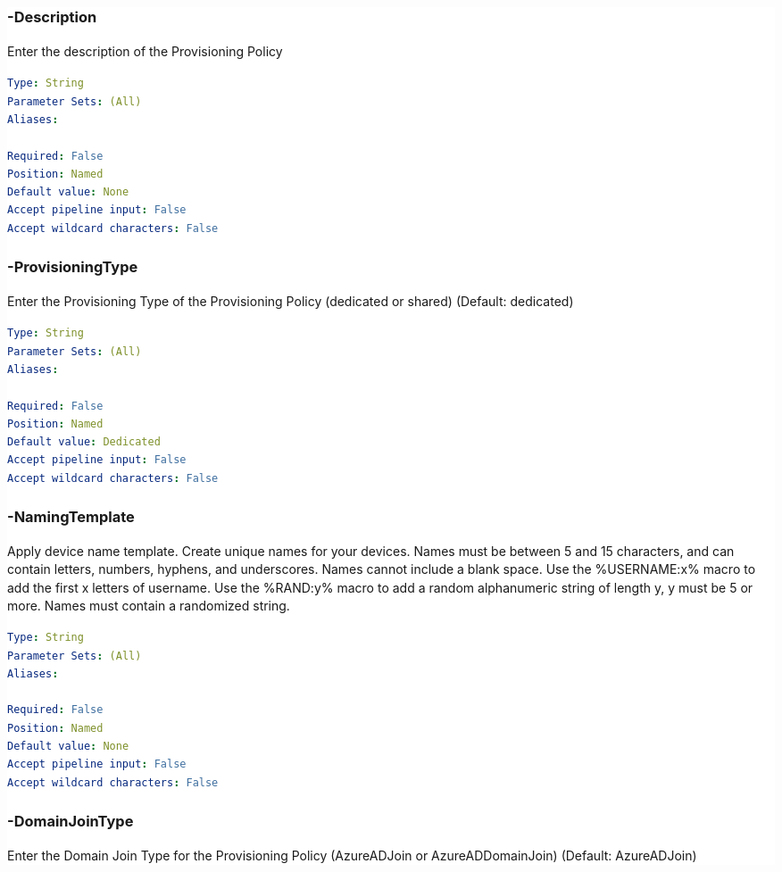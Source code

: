 ### -Description
Enter the description of the Provisioning Policy

```yaml
Type: String
Parameter Sets: (All)
Aliases:

Required: False
Position: Named
Default value: None
Accept pipeline input: False
Accept wildcard characters: False
```

### -ProvisioningType
Enter the Provisioning Type of the Provisioning Policy (dedicated or shared) (Default: dedicated)

```yaml
Type: String
Parameter Sets: (All)
Aliases:

Required: False
Position: Named
Default value: Dedicated
Accept pipeline input: False
Accept wildcard characters: False
```

### -NamingTemplate
Apply device name template.
Create unique names for your devices.
Names must be between 5 and 15 characters, and can contain letters, numbers, hyphens, and underscores.
Names cannot include a blank space.
Use the %USERNAME:x% macro to add the first x letters of username.
Use the %RAND:y% macro to add a random alphanumeric string of length y, y must be 5 or more.
Names must contain a randomized string.

```yaml
Type: String
Parameter Sets: (All)
Aliases:

Required: False
Position: Named
Default value: None
Accept pipeline input: False
Accept wildcard characters: False
```

### -DomainJoinType
Enter the Domain Join Type for the Provisioning Policy (AzureADJoin or AzureADDomainJoin) (Default: AzureADJoin)
